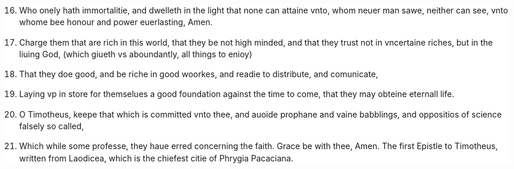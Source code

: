 16. Who onely hath immortalitie, and dwelleth in the light that none can attaine vnto, whom neuer man sawe, neither can see, vnto whome bee honour and power euerlasting, Amen.

17. Charge them that are rich in this world, that they be not high minded, and that they trust not in vncertaine riches, but in the liuing God, (which giueth vs aboundantly, all things to enioy)

18. That they doe good, and be riche in good woorkes, and readie to distribute, and comunicate,

19. Laying vp in store for themselues a good foundation against the time to come, that they may obteine eternall life.

20. O Timotheus, keepe that which is committed vnto thee, and auoide prophane and vaine babblings, and oppositios of science falsely so called,

21. Which while some professe, they haue erred concerning the faith. Grace be with thee, Amen.  The first Epistle to Timotheus, written from Laodicea, which is the chiefest citie of Phrygia Pacaciana. 